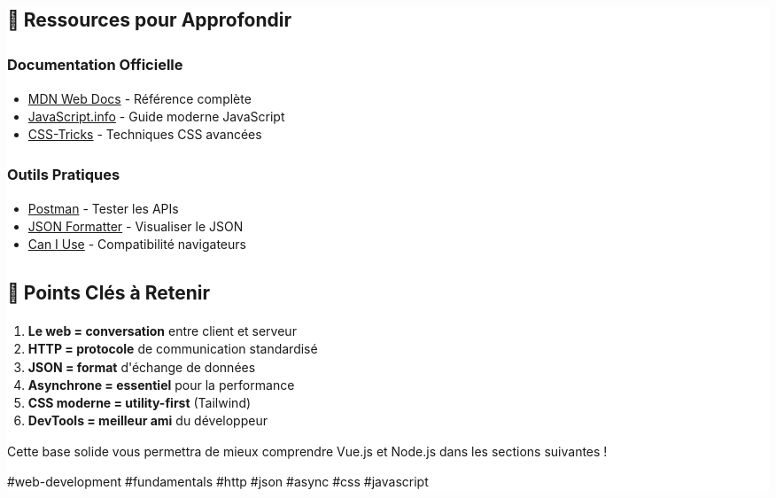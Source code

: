 ## 🔗 Ressources pour Approfondir

### Documentation Officielle
- [MDN Web Docs](https://developer.mozilla.org/en-US/) - Référence complète
- [JavaScript.info](https://javascript.info/) - Guide moderne JavaScript
- [CSS-Tricks](https://css-tricks.com/) - Techniques CSS avancées

### Outils Pratiques
- [Postman](https://www.postman.com/) - Tester les APIs
- [JSON Formatter](https://jsonformatter.org/) - Visualiser le JSON
- [Can I Use](https://caniuse.com/) - Compatibilité navigateurs

## 🎯 Points Clés à Retenir

1. **Le web = conversation** entre client et serveur
2. **HTTP = protocole** de communication standardisé
3. **JSON = format** d'échange de données
4. **Asynchrone = essentiel** pour la performance
5. **CSS moderne = utility-first** (Tailwind)
6. **DevTools = meilleur ami** du développeur

Cette base solide vous permettra de mieux comprendre Vue.js et Node.js dans les sections suivantes !

#web-development #fundamentals #http #json #async #css #javascript